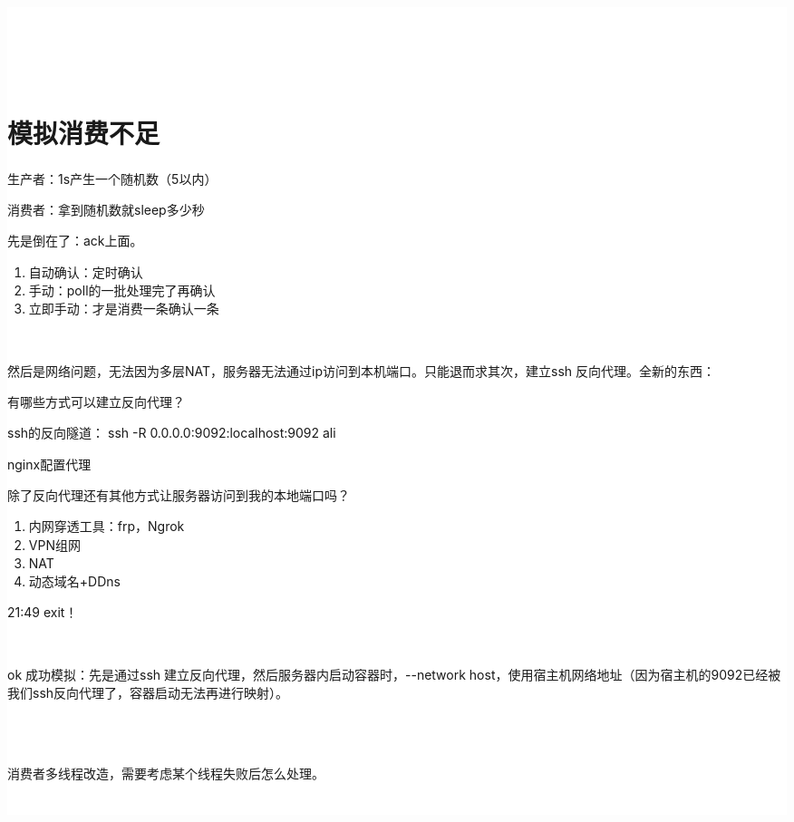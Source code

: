 <br>

<br>

<br>

<br>

# 模拟消费不足

生产者：1s产生一个随机数（5以内）

消费者：拿到随机数就sleep多少秒

先是倒在了：ack上面。

1. 自动确认：定时确认
2. 手动：poll的一批处理完了再确认
3. 立即手动：才是消费一条确认一条

<br>

然后是网络问题，无法因为多层NAT，服务器无法通过ip访问到本机端口。只能退而求其次，建立ssh 反向代理。全新的东西：

有哪些方式可以建立反向代理？

ssh的反向隧道： ssh -R 0.0.0.0:9092:localhost:9092 ali

nginx配置代理

除了反向代理还有其他方式让服务器访问到我的本地端口吗？

1. 内网穿透工具：frp，Ngrok
2. VPN组网
3. NAT
4. 动态域名+DDns

21:49 exit！

<br>

ok 成功模拟：先是通过ssh 建立反向代理，然后服务器内启动容器时，--network host，使用宿主机网络地址（因为宿主机的9092已经被我们ssh反向代理了，容器启动无法再进行映射）。

<br>

<br>

消费者多线程改造，需要考虑某个线程失败后怎么处理。

<br>





